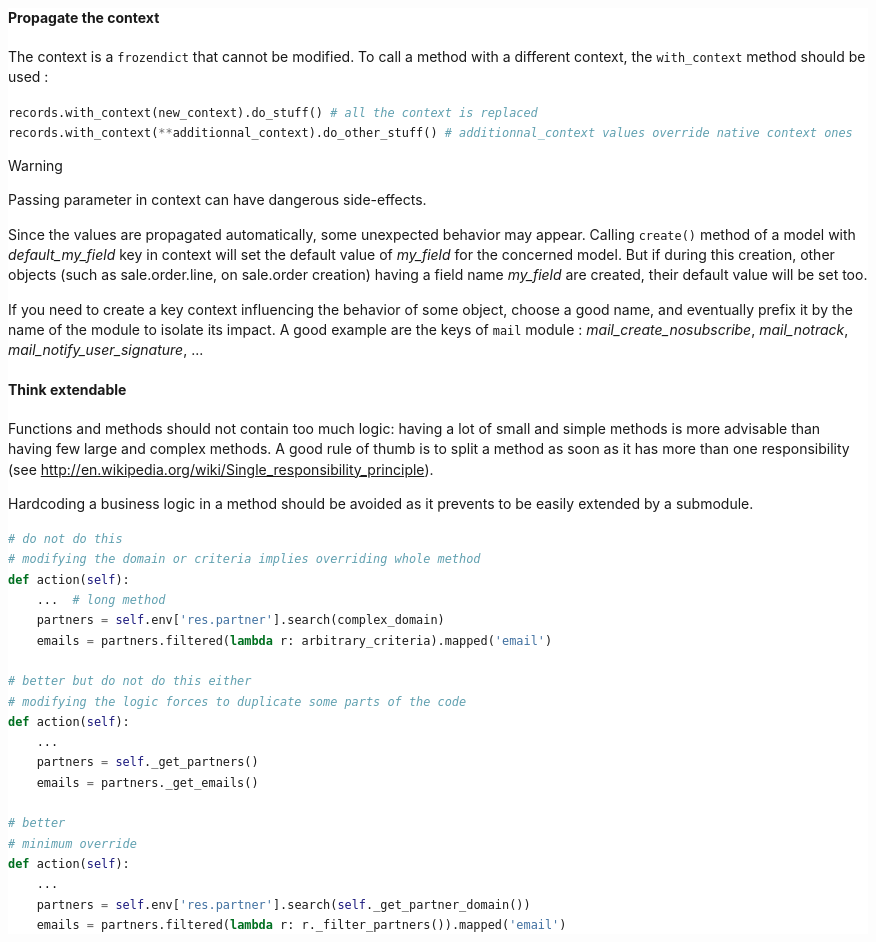 #### Propagate the context

The context is a `frozendict` that cannot be modified. To call a method
with a different context, the `with_context` method should be used :

``` python
records.with_context(new_context).do_stuff() # all the context is replaced
records.with_context(**additionnal_context).do_other_stuff() # additionnal_context values override native context ones
```

> [!WARNING]
> Passing parameter in context can have dangerous side-effects.
>
> Since the values are propagated automatically, some unexpected
> behavior may appear. Calling `create()` method of a model with
> *default_my_field* key in context will set the default value of
> *my_field* for the concerned model. But if during this creation, other
> objects (such as sale.order.line, on sale.order creation) having a
> field name *my_field* are created, their default value will be set
> too.

If you need to create a key context influencing the behavior of some
object, choose a good name, and eventually prefix it by the name of the
module to isolate its impact. A good example are the keys of `mail`
module : *mail_create_nosubscribe*, *mail_notrack*,
*mail_notify_user_signature*, ...

#### Think extendable

Functions and methods should not contain too much logic: having a lot of
small and simple methods is more advisable than having few large and
complex methods. A good rule of thumb is to split a method as soon as it
has more than one responsibility (see
<http://en.wikipedia.org/wiki/Single_responsibility_principle>).

Hardcoding a business logic in a method should be avoided as it prevents
to be easily extended by a submodule.

``` python
# do not do this
# modifying the domain or criteria implies overriding whole method
def action(self):
    ...  # long method
    partners = self.env['res.partner'].search(complex_domain)
    emails = partners.filtered(lambda r: arbitrary_criteria).mapped('email')

# better but do not do this either
# modifying the logic forces to duplicate some parts of the code
def action(self):
    ...
    partners = self._get_partners()
    emails = partners._get_emails()

# better
# minimum override
def action(self):
    ...
    partners = self.env['res.partner'].search(self._get_partner_domain())
    emails = partners.filtered(lambda r: r._filter_partners()).mapped('email')
```
